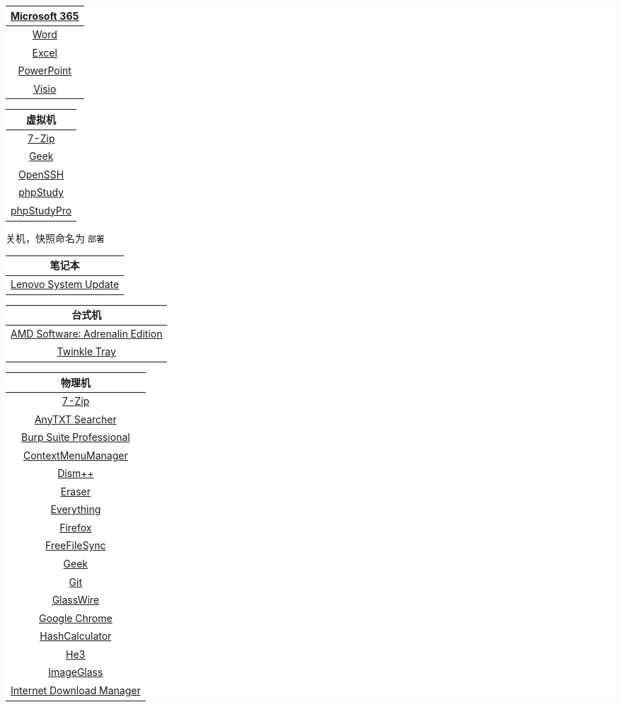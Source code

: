 | [Microsoft 365](https://www.microsoft.com/en-us/microsoft-365/) |
| :----------------------------------------------------------: |
|  [Word](https://www.microsoft.com/en-us/microsoft-365/word)  |
| [Excel](https://www.microsoft.com/en-us/microsoft-365/excel) |
| [PowerPoint](https://www.microsoft.com/en-us/microsoft-365/PowerPoint) |
| [Visio](https://www.microsoft.com/en-us/microsoft-365/visio/flowchart-software) |

|                            虚拟机                            |
| :----------------------------------------------------------: |
|               [7-Zip](https://www.7-zip.org/)                |
|             [Geek](https://geekuninstaller.com/)             |
| [OpenSSH](https://learn.microsoft.com/zh-cn/windows-server/administration/openssh/openssh_install_firstuse?tabs=powershell) |
|           [phpStudy](https://www.xp.cn/php-study)            |
|          [phpStudyPro](https://www.xp.cn/php-study)          |

关机，快照命名为 `部署` 

|                            笔记本                            |
| :----------------------------------------------------------: |
| [Lenovo System Update](https://www.lenovo.com/us/en/software/lenovo-system-update) |

|                            台式机                            |
| :----------------------------------------------------------: |
| [AMD Software꞉ Adrenalin Edition](https://www.amd.com/zh-cn/support/download/drivers.html) |
| [Twinkle Tray](https://github.com/xanderfrangos/twinkle-tray) |

|                            物理机                            |
| :----------------------------------------------------------: |
|               [7-Zip](https://www.7-zip.org/)                |
|            [AnyTXT Searcher](https://anytxt.net/)            |
| [Burp Suite Professional](https://portswigger.net/burp/pro)  |
| [ContextMenuManager](https://github.com/BluePointLilac/ContextMenuManager) |
| [Dism++](https://github.com/Chuyu-Team/Dism-Multi-language)  |
|              [Eraser](https://eraser.heidi.ie/)              |
|        [Everything](https://www.voidtools.com/zh-cn/)        |
|    [Firefox](https://www.mozilla.org/en-US/firefox/new/)     |
|          [FreeFileSync](https://freefilesync.org/)           |
|             [Geek](https://geekuninstaller.com/)             |
|                 [Git](https://git-scm.com/)                  |
|           [GlassWire](https://www.glasswire.com/)            |
|       [Google Chrome](https://www.google.com/chrome/)        |
|  [HashCalculator](https://github.com/hrpzcf/HashCalculator)  |
|                  [He3](https://he3.app/zh/)                  |
|      [ImageGlass](https://github.com/d2phap/ImageGlass)      |
| [Internet Download Manager](https://www.internetdownloadmanager.com/) |